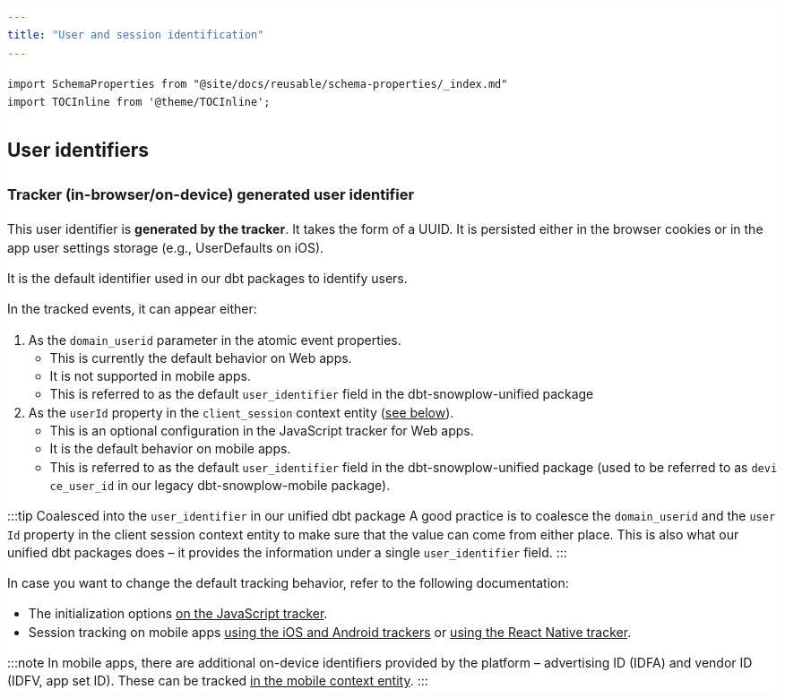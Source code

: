 ```yaml
---
title: "User and session identification"
---
```


```mdx-code-block
import SchemaProperties from "@site/docs/reusable/schema-properties/_index.md"
import TOCInline from '@theme/TOCInline';
```

<TOCInline toc={toc} maxHeadingLevel={3} />

## User identifiers

### Tracker (in-browser/on-device) generated user identifier

This user identifier is **generated by the tracker**. It takes the form of a UUID. It is persisted either in the browser cookies or in the app user settings storage (e.g., UserDefaults on iOS).

It is the default identifier used in our dbt packages to identify users.

In the tracked events, it can appear either:

1. As the `domain_userid` parameter in the atomic event properties.
    * This is currently the default behavior on Web apps.
    * It is not supported in mobile apps.
    * This is referred to as the default `user_identifier` field in the dbt-snowplow-unified package
2. As the `userId` property in the `client_session` context entity ([see below](/docs/sources/trackers/snowplow-tracker-protocol/ootb-data/user-and-session-identification/index.md#client-session-context-entity)).
    * This is an optional configuration in the JavaScript tracker for Web apps.
    * It is the default behavior on mobile apps.
    * This is referred to as the default `user_identifier` field in the dbt-snowplow-unified package (used to be referred to as `device_user_id` in our legacy dbt-snowplow-mobile package).

:::tip Coalesced into the `user_identifier` in our unified dbt package
A good practice is to coalesce the `domain_userid` and the `userId` property in the client session context entity to make sure that the value can come from either place.
This is also what our unified dbt packages does – it provides the information under a single `user_identifier` field.
:::

In case you want to change the default tracking behavior, refer to the following documentation:

* The initialization options [on the JavaScript tracker](/docs/sources/trackers/javascript-trackers/web-tracker/tracker-setup/initialization-options/index.md).
* Session tracking on mobile apps [using the iOS and Android trackers](/docs/sources/trackers/mobile-trackers/tracking-events/session-tracking/index.md) or [using the React Native tracker](/docs/sources/trackers/react-native-tracker/tracking-events/session-tracking/index.md).

:::note
In mobile apps, there are additional on-device identifiers provided by the platform – advertising ID (IDFA) and vendor ID (IDFV, app set ID). These can be tracked [in the mobile context entity](/docs/sources/trackers/snowplow-tracker-protocol/ootb-data/device-and-browser/index.md#mobile-context).
:::
